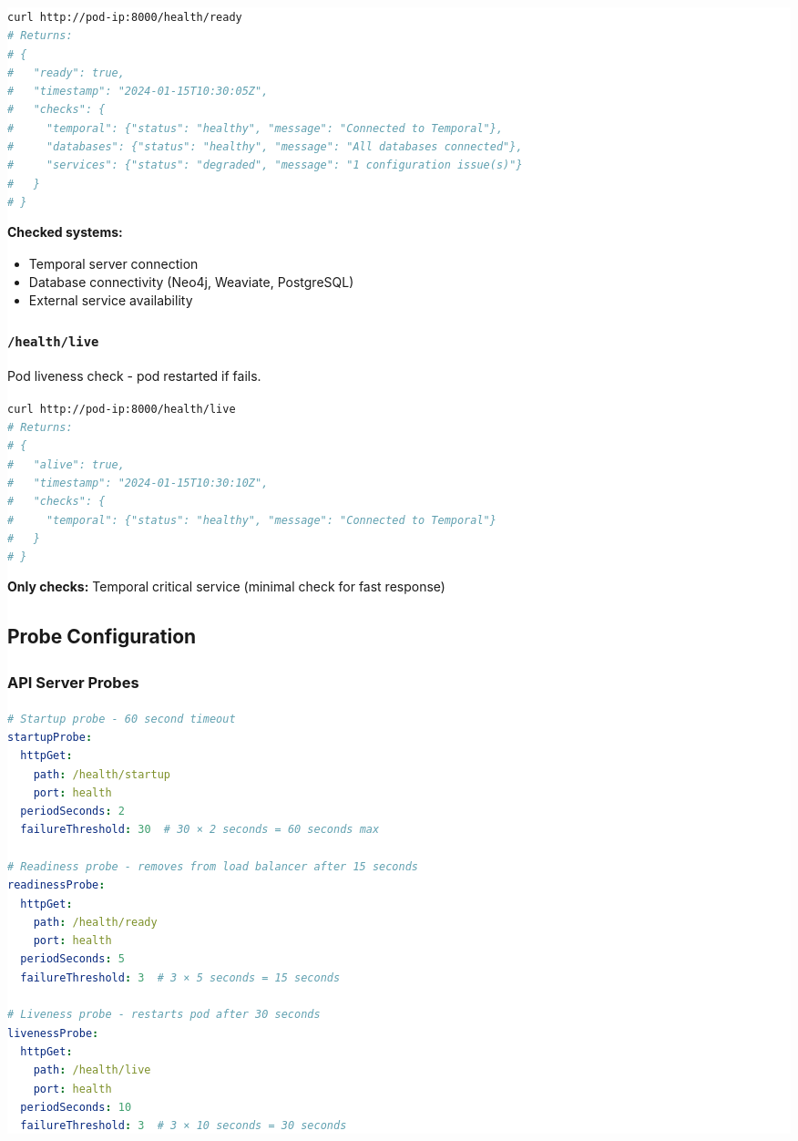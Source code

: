 ```bash
curl http://pod-ip:8000/health/ready
# Returns:
# {
#   "ready": true,
#   "timestamp": "2024-01-15T10:30:05Z",
#   "checks": {
#     "temporal": {"status": "healthy", "message": "Connected to Temporal"},
#     "databases": {"status": "healthy", "message": "All databases connected"},
#     "services": {"status": "degraded", "message": "1 configuration issue(s)"}
#   }
# }
```

**Checked systems:**
- Temporal server connection
- Database connectivity (Neo4j, Weaviate, PostgreSQL)
- External service availability

### `/health/live`
Pod liveness check - pod restarted if fails.

```bash
curl http://pod-ip:8000/health/live
# Returns:
# {
#   "alive": true,
#   "timestamp": "2024-01-15T10:30:10Z",
#   "checks": {
#     "temporal": {"status": "healthy", "message": "Connected to Temporal"}
#   }
# }
```

**Only checks:** Temporal critical service (minimal check for fast response)

## Probe Configuration

### API Server Probes

```yaml
# Startup probe - 60 second timeout
startupProbe:
  httpGet:
    path: /health/startup
    port: health
  periodSeconds: 2
  failureThreshold: 30  # 30 × 2 seconds = 60 seconds max

# Readiness probe - removes from load balancer after 15 seconds
readinessProbe:
  httpGet:
    path: /health/ready
    port: health
  periodSeconds: 5
  failureThreshold: 3  # 3 × 5 seconds = 15 seconds

# Liveness probe - restarts pod after 30 seconds
livenessProbe:
  httpGet:
    path: /health/live
    port: health
  periodSeconds: 10
  failureThreshold: 3  # 3 × 10 seconds = 30 seconds
```
